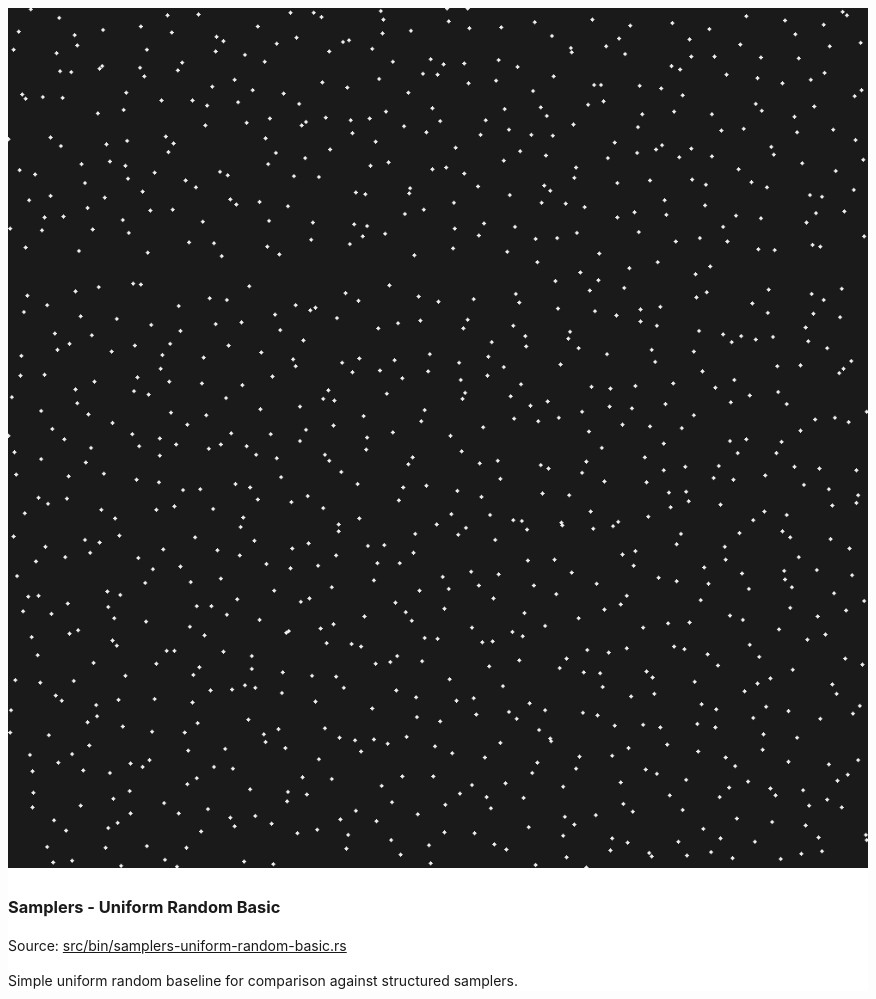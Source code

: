 ![Stratified multi-jitter](images/samplers-stratified-multi-jitter-basic.png)

### Samplers - Uniform Random Basic
Source: [src/bin/samplers-uniform-random-basic.rs](src/bin/samplers-uniform-random-basic.rs)

Simple uniform random baseline for comparison against structured samplers.
